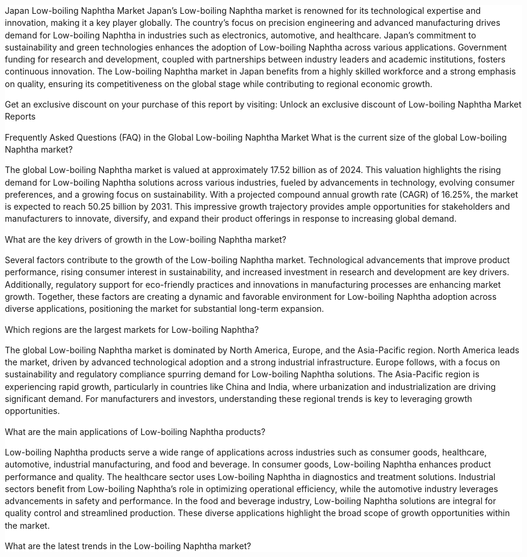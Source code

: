 Japan Low-boiling Naphtha Market
Japan’s Low-boiling Naphtha market is renowned for its technological expertise and innovation, making it a key player globally. The country’s focus on precision engineering and advanced manufacturing drives demand for Low-boiling Naphtha in industries such as electronics, automotive, and healthcare. Japan’s commitment to sustainability and green technologies enhances the adoption of Low-boiling Naphtha across various applications. Government funding for research and development, coupled with partnerships between industry leaders and academic institutions, fosters continuous innovation. The Low-boiling Naphtha market in Japan benefits from a highly skilled workforce and a strong emphasis on quality, ensuring its competitiveness on the global stage while contributing to regional economic growth.

Get an exclusive discount on your purchase of this report by visiting: Unlock an exclusive discount of Low-boiling Naphtha Market Reports 

Frequently Asked Questions (FAQ) in the Global Low-boiling Naphtha Market
What is the current size of the global Low-boiling Naphtha market?

The global Low-boiling Naphtha market is valued at approximately 17.52 billion as of 2024. This valuation highlights the rising demand for Low-boiling Naphtha solutions across various industries, fueled by advancements in technology, evolving consumer preferences, and a growing focus on sustainability. With a projected compound annual growth rate (CAGR) of 16.25%, the market is expected to reach 50.25 billion by 2031. This impressive growth trajectory provides ample opportunities for stakeholders and manufacturers to innovate, diversify, and expand their product offerings in response to increasing global demand.

What are the key drivers of growth in the Low-boiling Naphtha market?

Several factors contribute to the growth of the Low-boiling Naphtha market. Technological advancements that improve product performance, rising consumer interest in sustainability, and increased investment in research and development are key drivers. Additionally, regulatory support for eco-friendly practices and innovations in manufacturing processes are enhancing market growth. Together, these factors are creating a dynamic and favorable environment for Low-boiling Naphtha adoption across diverse applications, positioning the market for substantial long-term expansion.

Which regions are the largest markets for Low-boiling Naphtha?

The global Low-boiling Naphtha market is dominated by North America, Europe, and the Asia-Pacific region. North America leads the market, driven by advanced technological adoption and a strong industrial infrastructure. Europe follows, with a focus on sustainability and regulatory compliance spurring demand for Low-boiling Naphtha solutions. The Asia-Pacific region is experiencing rapid growth, particularly in countries like China and India, where urbanization and industrialization are driving significant demand. For manufacturers and investors, understanding these regional trends is key to leveraging growth opportunities.

What are the main applications of Low-boiling Naphtha products?

Low-boiling Naphtha products serve a wide range of applications across industries such as consumer goods, healthcare, automotive, industrial manufacturing, and food and beverage. In consumer goods, Low-boiling Naphtha enhances product performance and quality. The healthcare sector uses Low-boiling Naphtha in diagnostics and treatment solutions. Industrial sectors benefit from Low-boiling Naphtha’s role in optimizing operational efficiency, while the automotive industry leverages advancements in safety and performance. In the food and beverage industry, Low-boiling Naphtha solutions are integral for quality control and streamlined production. These diverse applications highlight the broad scope of growth opportunities within the market.

What are the latest trends in the Low-boiling Naphtha market?
